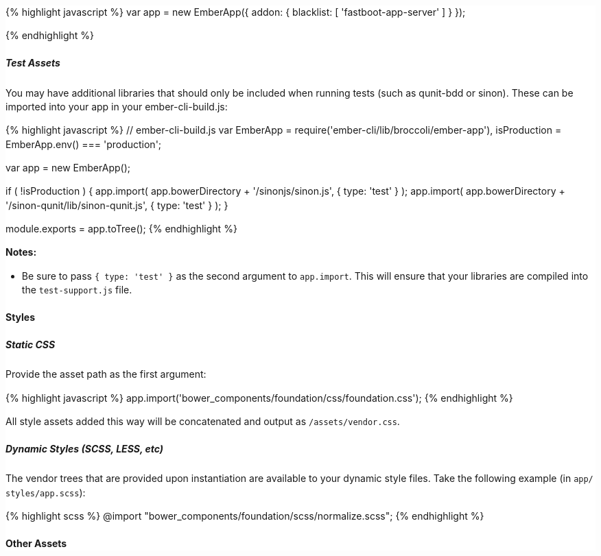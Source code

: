 {% highlight javascript %}
var app = new EmberApp({
  addon: {
    blacklist: [
      'fastboot-app-server'
    ]
  }
});

{% endhighlight %}

##### Test Assets

You may have additional libraries that should only be included when running tests (such as qunit-bdd or sinon). These can be imported into your app in your ember-cli-build.js:

{% highlight javascript %}
// ember-cli-build.js
var EmberApp = require('ember-cli/lib/broccoli/ember-app'),
    isProduction = EmberApp.env() === 'production';

var app = new EmberApp();

if ( !isProduction ) {
    app.import( app.bowerDirectory + '/sinonjs/sinon.js', { type: 'test' } );
    app.import( app.bowerDirectory + '/sinon-qunit/lib/sinon-qunit.js', { type: 'test' } );
}

module.exports = app.toTree();
{% endhighlight %}

**Notes:**
- Be sure to pass `{ type: 'test' }` as the second argument to `app.import`.  This will ensure that your libraries are compiled into the `test-support.js` file.

#### Styles

##### Static CSS

Provide the asset path as the first argument:

{% highlight javascript %}
app.import('bower_components/foundation/css/foundation.css');
{% endhighlight %}

All style assets added this way will be concatenated and output as `/assets/vendor.css`.

##### Dynamic Styles (SCSS, LESS, etc)

The vendor trees that are provided upon instantiation are available to your dynamic style files.  Take the following example (in `app/styles/app.scss`):

{% highlight scss %}
@import "bower_components/foundation/scss/normalize.scss";
{% endhighlight %}

#### Other Assets
